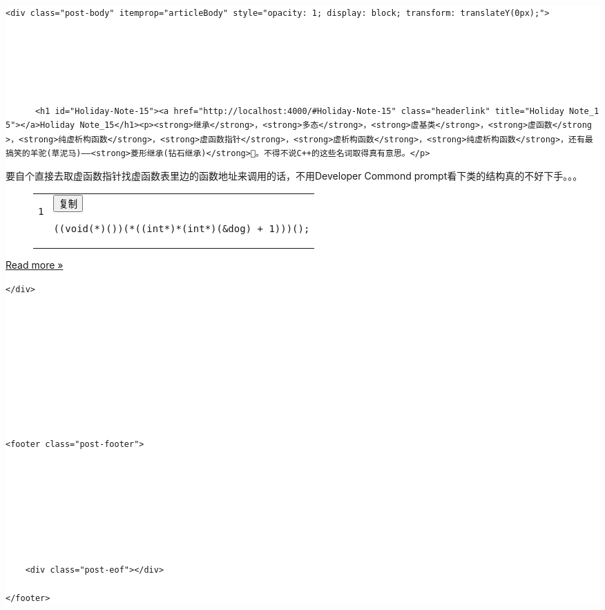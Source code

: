 
    
    
    
    <div class="post-body" itemprop="articleBody" style="opacity: 1; display: block; transform: translateY(0px);">

      
      

      
        
          <h1 id="Holiday-Note-15"><a href="http://localhost:4000/#Holiday-Note-15" class="headerlink" title="Holiday Note_15"></a>Holiday Note_15</h1><p><strong>继承</strong>，<strong>多态</strong>，<strong>虚基类</strong>，<strong>虚函数</strong>，<strong>纯虚析构函数</strong>，<strong>虚函数指针</strong>，<strong>虚析构函数</strong>，<strong>纯虚析构函数</strong>，还有最搞笑的羊驼(草泥马)——<strong>菱形继承(钻石继承)</strong>🤣。不得不说C++的这些名词取得真有意思。</p>
<p>要自个直接去取虚函数指针找虚函数表里边的函数地址来调用的话，不用Developer Commond prompt看下类的结构真的不好下手。。。</p>
<figure class="highlight clojure"><table><tbody><tr><td class="gutter"><pre><span class="line">1</span><br></pre></td><td class="code"><button class="btn-copy" data-clipboard-snippet=""><span>复制</span></button><pre><span class="line">((<span class="name">void</span>(<span class="name"><span class="builtin-name">*</span></span>)())(<span class="name"><span class="builtin-name">*</span></span>((<span class="name">int*</span>)*(<span class="name">int*</span>)(<span class="name">&amp;dog</span>) + <span class="number">1</span>)))()<span class="comment">;</span></span><br></pre></td></tr></tbody></table></figure>
          <!--noindex-->
          <div class="post-button text-center">
            <a class="btn" href="http://localhost:4000/2019/07/27/2019-Holiday-Note-15/#more" rel="contents">
              Read more »
            </a>
          </div>
          <!--/noindex-->
        
      
    </div>
    
    
    

    

    

    

    <footer class="post-footer">
      

      

      

      
      
        <div class="post-eof"></div>
      
    </footer>
  </div>
  
  
  
  </article>


    
      

  

  
  